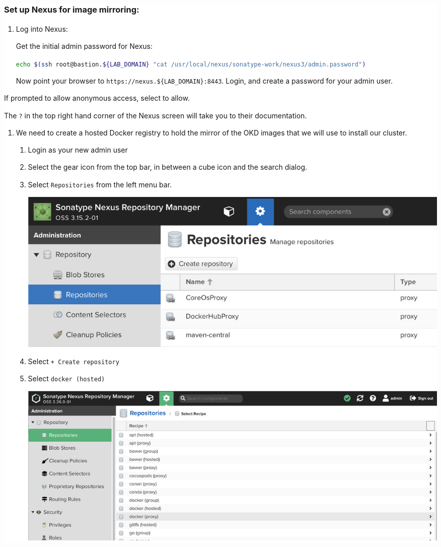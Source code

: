### Set up Nexus for image mirroring:

1. Log into Nexus:

   Get the initial admin password for Nexus:

   ```bash
   echo $(ssh root@bastion.${LAB_DOMAIN} "cat /usr/local/nexus/sonatype-work/nexus3/admin.password")
   ```

   Now point your browser to `https://nexus.${LAB_DOMAIN}:8443`.  Login, and create a password for your admin user.

If prompted to allow anonymous access, select to allow.

The `?` in the top right hand corner of the Nexus screen will take you to their documentation.

1. We need to create a hosted Docker registry to hold the mirror of the OKD images that we will use to install our cluster.

   1. Login as your new admin user

   1. Select the gear icon from the top bar, in between a cube icon and the search dialog.

   1. Select `Repositories` from the left menu bar.

      ![Nexus Admin](images/NexusAdmin.png)

   1. Select `+ Create repository`

   1. Select `docker (hosted)`

      ![Repository Types](images/NexusRepositoryTypes.png)
